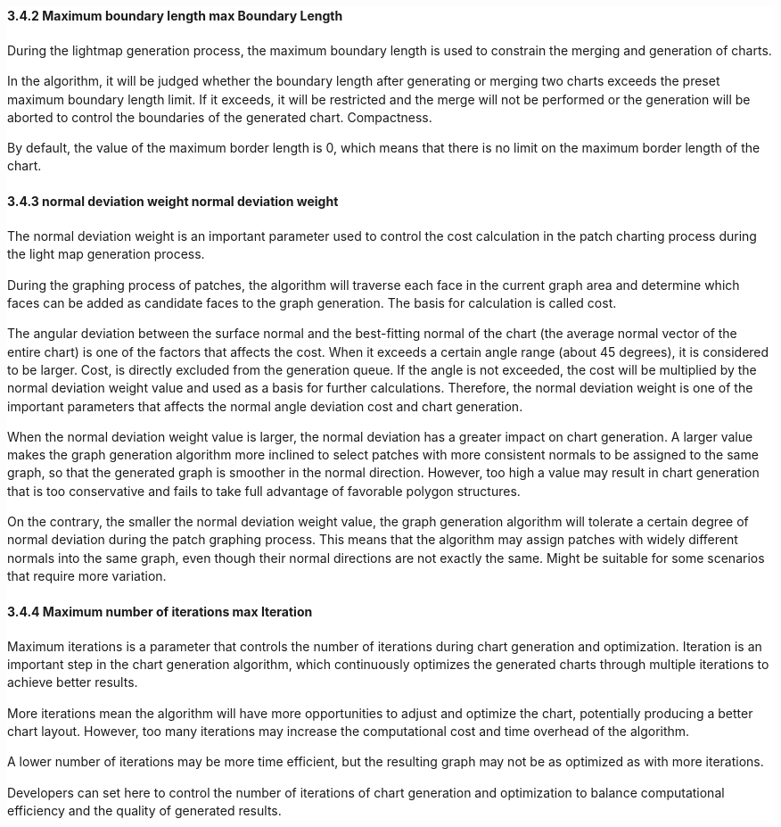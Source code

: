 #### 3.4.2 Maximum boundary length max Boundary Length

During the lightmap generation process, the maximum boundary length is used to constrain the merging and generation of charts.

In the algorithm, it will be judged whether the boundary length after generating or merging two charts exceeds the preset maximum boundary length limit. If it exceeds, it will be restricted and the merge will not be performed or the generation will be aborted to control the boundaries of the generated chart. Compactness.

By default, the value of the maximum border length is 0, which means that there is no limit on the maximum border length of the chart.

#### 3.4.3 normal deviation weight normal deviation weight

The normal deviation weight is an important parameter used to control the cost calculation in the patch charting process during the light map generation process.

During the graphing process of patches, the algorithm will traverse each face in the current graph area and determine which faces can be added as candidate faces to the graph generation. The basis for calculation is called cost.

The angular deviation between the surface normal and the best-fitting normal of the chart (the average normal vector of the entire chart) is one of the factors that affects the cost. When it exceeds a certain angle range (about 45 degrees), it is considered to be larger. Cost, is directly excluded from the generation queue. If the angle is not exceeded, the cost will be multiplied by the normal deviation weight value and used as a basis for further calculations. Therefore, the normal deviation weight is one of the important parameters that affects the normal angle deviation cost and chart generation.

When the normal deviation weight value is larger, the normal deviation has a greater impact on chart generation. A larger value makes the graph generation algorithm more inclined to select patches with more consistent normals to be assigned to the same graph, so that the generated graph is smoother in the normal direction. However, too high a value may result in chart generation that is too conservative and fails to take full advantage of favorable polygon structures.

On the contrary, the smaller the normal deviation weight value, the graph generation algorithm will tolerate a certain degree of normal deviation during the patch graphing process. This means that the algorithm may assign patches with widely different normals into the same graph, even though their normal directions are not exactly the same. Might be suitable for some scenarios that require more variation.

#### 3.4.4 Maximum number of iterations max Iteration

Maximum iterations is a parameter that controls the number of iterations during chart generation and optimization. Iteration is an important step in the chart generation algorithm, which continuously optimizes the generated charts through multiple iterations to achieve better results.

More iterations mean the algorithm will have more opportunities to adjust and optimize the chart, potentially producing a better chart layout. However, too many iterations may increase the computational cost and time overhead of the algorithm.

A lower number of iterations may be more time efficient, but the resulting graph may not be as optimized as with more iterations.

Developers can set here to control the number of iterations of chart generation and optimization to balance computational efficiency and the quality of generated results.
